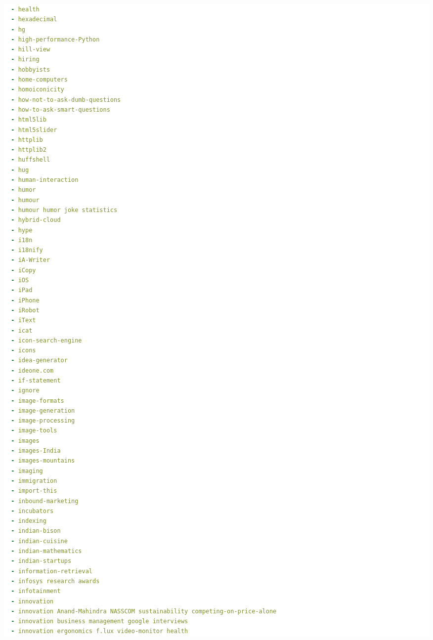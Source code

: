```yaml
  - health
  - hexadecimal
  - hg
  - high-performance-Python
  - hill-view
  - hiring
  - hobbyists
  - home-computers
  - homoiconicity
  - how-not-to-ask-dumb-questions
  - how-to-ask-smart-questions
  - html5lib
  - html5slider
  - httplib
  - httplib2
  - huffshell
  - hug
  - human-interaction
  - humor
  - humour
  - humour humor joke statistics
  - hybrid-cloud
  - hype
  - i18n
  - i18nify
  - iA-Writer
  - iCopy
  - iOS
  - iPad
  - iPhone
  - iRobot
  - iText
  - icat
  - icon-search-engine
  - icons
  - idea-generator
  - ideone.com
  - if-statement
  - ignore
  - image-formats
  - image-generation
  - image-processing
  - image-tools
  - images
  - images-India
  - images-mountains
  - imaging
  - immigration
  - import-this
  - inbound-marketing
  - incubators
  - indexing
  - indian-bison
  - indian-cuisine
  - indian-mathematics
  - indian-startups
  - information-retrieval
  - infosys research awards
  - infotainment
  - innovation
  - innovation Anand-Mahindra NASSCOM sustainability competing-on-price-alone
  - innovation business management google interviews
  - innovation ergonomics f.lux video-monitor health
```